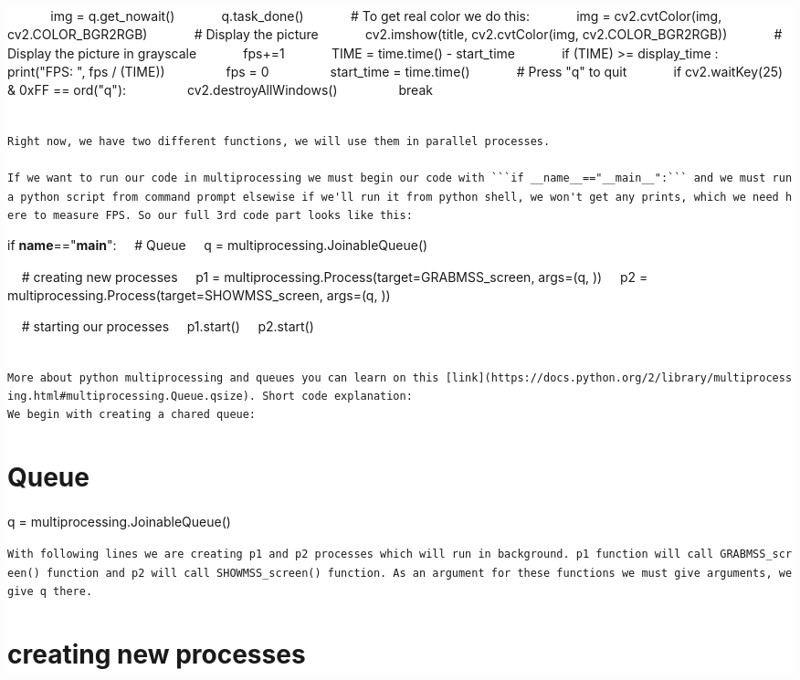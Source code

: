             img = q.get_nowait()
            q.task_done()
            # To get real color we do this:
            img = cv2.cvtColor(img, cv2.COLOR_BGR2RGB)
            # Display the picture
            cv2.imshow(title, cv2.cvtColor(img, cv2.COLOR_BGR2RGB))
            # Display the picture in grayscale
            fps+=1
            TIME = time.time() - start_time
            if (TIME) >= display_time :
                print("FPS: ", fps / (TIME))
                fps = 0
                start_time = time.time()
            # Press "q" to quit
            if cv2.waitKey(25) & 0xFF == ord("q"):
                cv2.destroyAllWindows()
                break
```

Right now, we have two different functions, we will use them in parallel processes.

If we want to run our code in multiprocessing we must begin our code with ```if __name__=="__main__":``` and we must run a python script from command prompt elsewise if we'll run it from python shell, we won't get any prints, which we need here to measure FPS. So our full 3rd code part looks like this: 
```
if __name__=="__main__":
    # Queue
    q = multiprocessing.JoinableQueue()

    # creating new processes
    p1 = multiprocessing.Process(target=GRABMSS_screen, args=(q, ))
    p2 = multiprocessing.Process(target=SHOWMSS_screen, args=(q, ))

    # starting our processes
    p1.start()
    p2.start()
```

More about python multiprocessing and queues you can learn on this [link](https://docs.python.org/2/library/multiprocessing.html#multiprocessing.Queue.qsize). Short code explanation:
We begin with creating a chared queue:
```
# Queue
q = multiprocessing.JoinableQueue()
```
With following lines we are creating p1 and p2 processes which will run in background. p1 function will call GRABMSS_screen() function and p2 will call SHOWMSS_screen() function. As an argument for these functions we must give arguments, we give q there.
```
# creating new processes